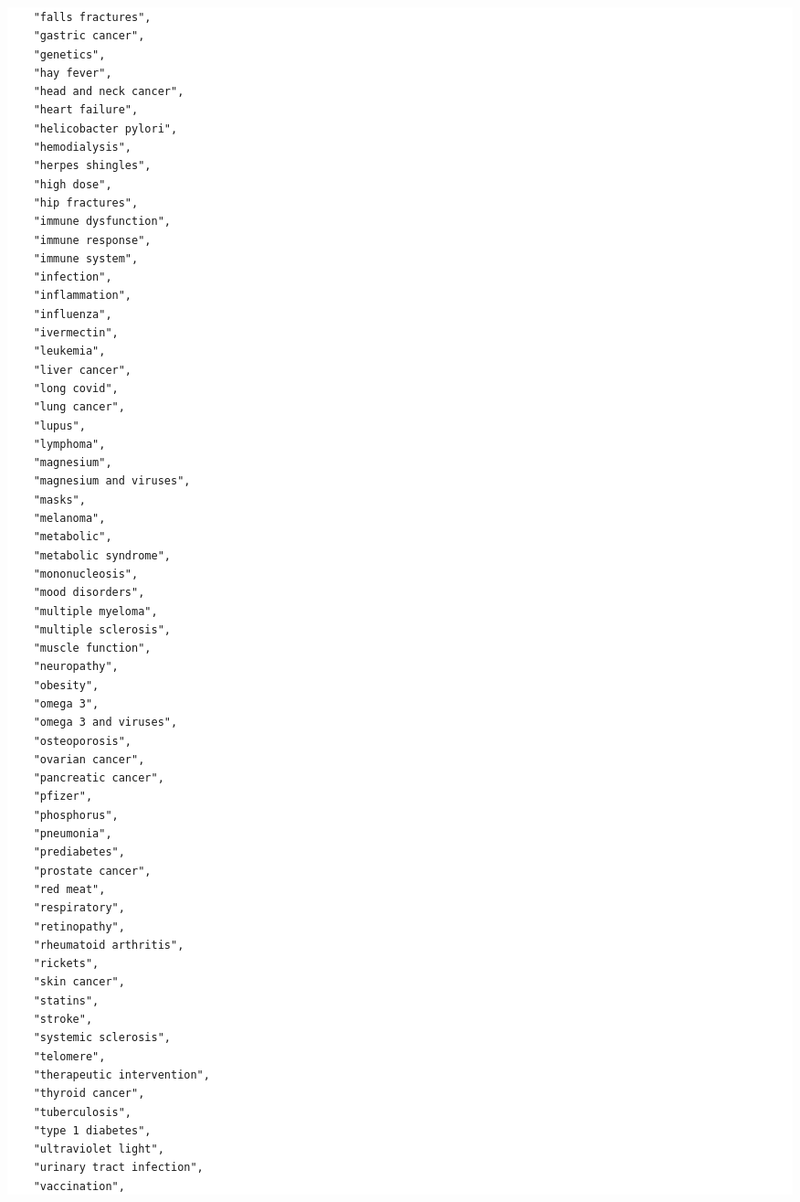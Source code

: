         "falls fractures",
        "gastric cancer",
        "genetics",
        "hay fever",
        "head and neck cancer",
        "heart failure",
        "helicobacter pylori",
        "hemodialysis",
        "herpes shingles",
        "high dose",
        "hip fractures",
        "immune dysfunction",
        "immune response",
        "immune system",
        "infection",
        "inflammation",
        "influenza",
        "ivermectin",
        "leukemia",
        "liver cancer",
        "long covid",
        "lung cancer",
        "lupus",
        "lymphoma",
        "magnesium",
        "magnesium and viruses",
        "masks",
        "melanoma",
        "metabolic",
        "metabolic syndrome",
        "mononucleosis",
        "mood disorders",
        "multiple myeloma",
        "multiple sclerosis",
        "muscle function",
        "neuropathy",
        "obesity",
        "omega 3",
        "omega 3 and viruses",
        "osteoporosis",
        "ovarian cancer",
        "pancreatic cancer",
        "pfizer",
        "phosphorus",
        "pneumonia",
        "prediabetes",
        "prostate cancer",
        "red meat",
        "respiratory",
        "retinopathy",
        "rheumatoid arthritis",
        "rickets",
        "skin cancer",
        "statins",
        "stroke",
        "systemic sclerosis",
        "telomere",
        "therapeutic intervention",
        "thyroid cancer",
        "tuberculosis",
        "type 1 diabetes",
        "ultraviolet light",
        "urinary tract infection",
        "vaccination",